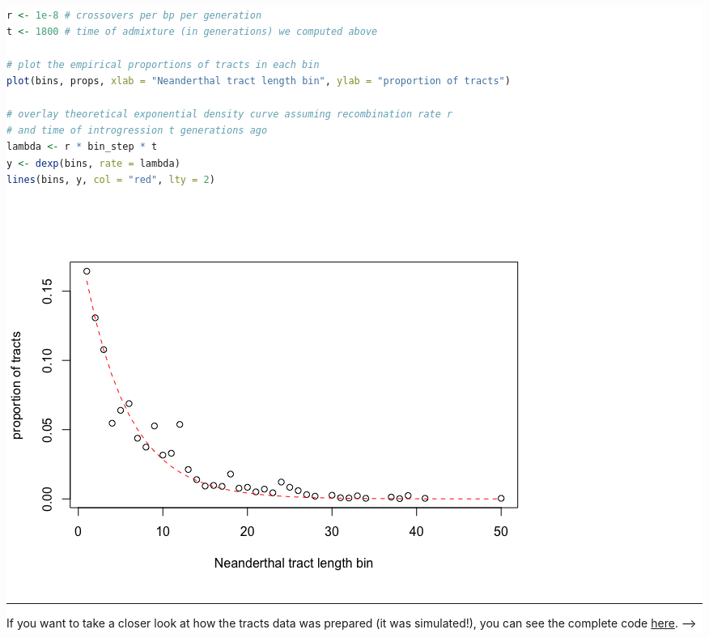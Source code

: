 ``` r
r <- 1e-8 # crossovers per bp per generation
t <- 1800 # time of admixture (in generations) we computed above

# plot the empirical proportions of tracts in each bin
plot(bins, props, xlab = "Neanderthal tract length bin", ylab = "proportion of tracts")

# overlay theoretical exponential density curve assuming recombination rate r
# and time of introgression t generations ago
lambda <- r * bin_step * t
y <- dexp(bins, rate = lambda)
lines(bins, y, col = "red", lty = 2)
```

![](figures/tract_fit-1.png)

------------------------------------------------------------------------

If you want to take a closer look at how the tracts data was prepared
(it was simulated!), you can see the complete code
[here](generate_tracts.R). –\>
